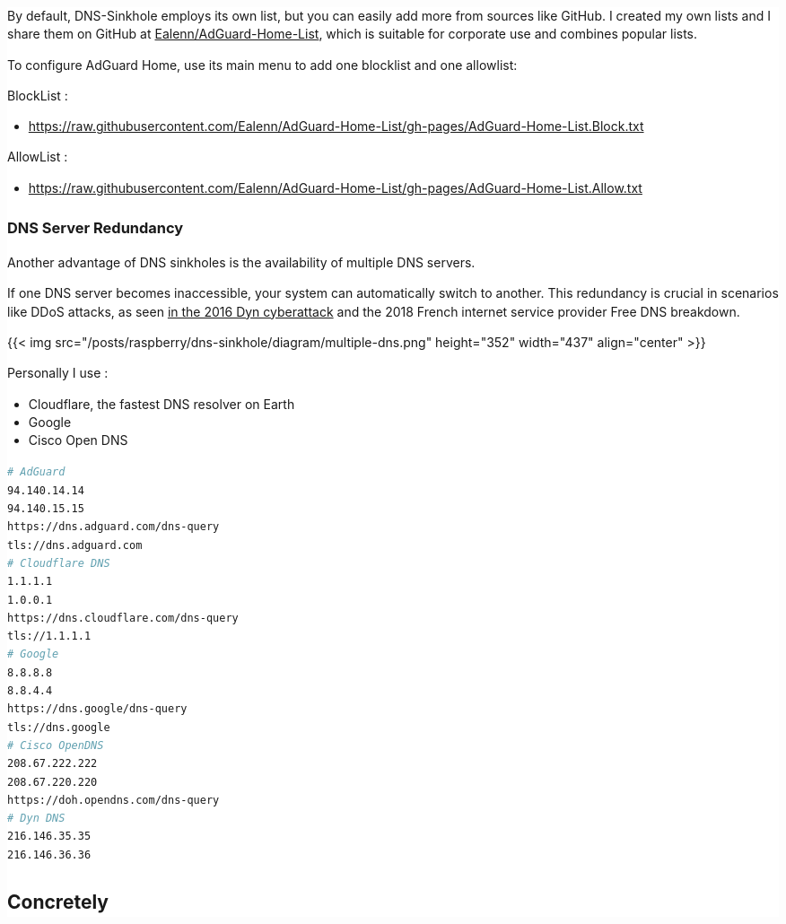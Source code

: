 By default, DNS-Sinkhole employs its own list, but you can easily add more from sources like GitHub. I created my own lists and I share them on GitHub at [Ealenn/AdGuard-Home-List](https://github.com/Ealenn/AdGuard-Home-List), which is suitable for corporate use and combines popular lists.

To configure AdGuard Home, use its main menu to add one blocklist and one allowlist:

BlockList :
- https://raw.githubusercontent.com/Ealenn/AdGuard-Home-List/gh-pages/AdGuard-Home-List.Block.txt

AllowList :
- https://raw.githubusercontent.com/Ealenn/AdGuard-Home-List/gh-pages/AdGuard-Home-List.Allow.txt

### DNS Server Redundancy

Another advantage of DNS sinkholes is the availability of multiple DNS servers.

If one DNS server becomes inaccessible, your system can automatically switch to another. This redundancy is crucial in scenarios like DDoS attacks, as seen [in the 2016 Dyn cyberattack](https://en.wikipedia.org/wiki/2016_Dyn_cyberattack) and the 2018 French internet service provider Free DNS breakdown.

{{< img src="/posts/raspberry/dns-sinkhole/diagram/multiple-dns.png" height="352" width="437" align="center" >}}

Personally I use :

- Cloudflare, the fastest DNS resolver on Earth
- Google
- Cisco Open DNS

```sh
# AdGuard
94.140.14.14
94.140.15.15
https://dns.adguard.com/dns-query
tls://dns.adguard.com
# Cloudflare DNS
1.1.1.1
1.0.0.1
https://dns.cloudflare.com/dns-query
tls://1.1.1.1
# Google
8.8.8.8
8.8.4.4
https://dns.google/dns-query
tls://dns.google
# Cisco OpenDNS
208.67.222.222
208.67.220.220
https://doh.opendns.com/dns-query
# Dyn DNS
216.146.35.35
216.146.36.36
```

## Concretely
